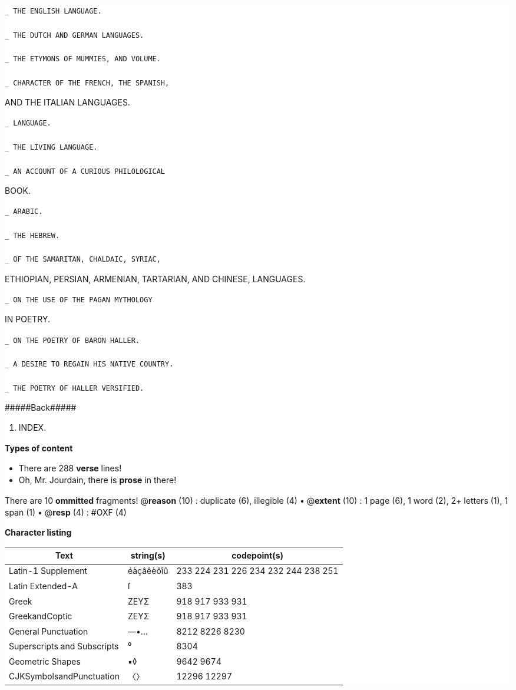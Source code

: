     _ THE ENGLISH LANGUAGE.

    _ THE DUTCH AND GERMAN LANGUAGES.

    _ THE ETYMONS OF MUMMIES, AND VOLUME.

    _ CHARACTER OF THE FRENCH, THE SPANISH,
AND THE ITALIAN LANGUAGES.

    _ LANGUAGE.

    _ THE LIVING LANGUAGE.

    _ AN ACCOUNT OF A CURIOUS PHILOLOGICAL
BOOK.

    _ ARABIC.

    _ THE HEBREW.

    _ OF THE SAMARITAN, CHALDAIC, SYRIAC,
ETHIOPIAN, PERSIAN, ARMENIAN, TARTARIAN,
AND CHINESE, LANGUAGES.

    _ ON THE USE OF THE PAGAN MYTHOLOGY
IN POETRY.

    _ ON THE POETRY OF BARON HALLER.

    _ A DESIRE TO REGAIN HIS NATIVE COUNTRY.

    _ THE POETRY OF HALLER VERSIFIED.

#####Back#####

1. INDEX.

**Types of content**

  * There are 288 **verse** lines!
  * Oh, Mr. Jourdain, there is **prose** in there!

There are 10 **ommitted** fragments! 
 @__reason__ (10) : duplicate (6), illegible (4)  •  @__extent__ (10) : 1 page (6), 1 word (2), 2+ letters (1), 1 span (1)  •  @__resp__ (4) : #OXF (4)

**Character listing**


|Text|string(s)|codepoint(s)|
|---|---|---|
|Latin-1 Supplement|éàçâêèôîû|233 224 231 226 234 232 244 238 251|
|Latin Extended-A|ſ|383|
|Greek|ΖΕΥΣ|918 917 933 931|
|GreekandCoptic|ΖΕΥΣ|918 917 933 931|
|General Punctuation|—•…|8212 8226 8230|
|Superscripts             and Subscripts|⁰|8304|
|Geometric Shapes|▪◊|9642 9674|
|CJKSymbolsandPunctuation|〈〉|12296 12297|
